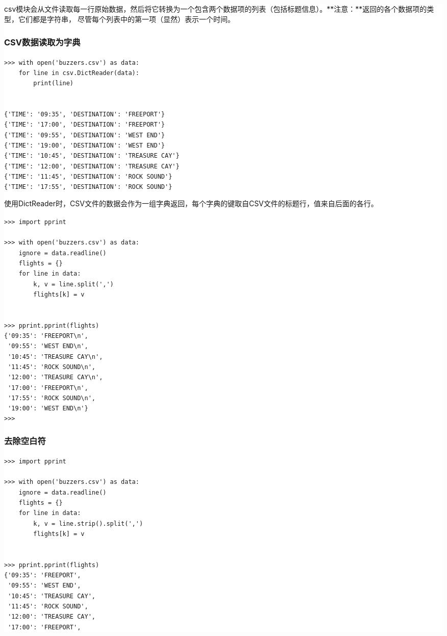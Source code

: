 csv模块会从文件读取每一行原始数据，然后将它转换为一个包含两个数据项的列表（包括标题信息）。**注意：**返回的各个数据项的类型，它们都是字符串，
尽管每个列表中的第一项（显然）表示一个时间。

### CSV数据读取为字典

```
>>> with open('buzzers.csv') as data:
	for line in csv.DictReader(data):
		print(line)

		
{'TIME': '09:35', 'DESTINATION': 'FREEPORT'}
{'TIME': '17:00', 'DESTINATION': 'FREEPORT'}
{'TIME': '09:55', 'DESTINATION': 'WEST END'}
{'TIME': '19:00', 'DESTINATION': 'WEST END'}
{'TIME': '10:45', 'DESTINATION': 'TREASURE CAY'}
{'TIME': '12:00', 'DESTINATION': 'TREASURE CAY'}
{'TIME': '11:45', 'DESTINATION': 'ROCK SOUND'}
{'TIME': '17:55', 'DESTINATION': 'ROCK SOUND'}
```

使用DictReader时，CSV文件的数据会作为一组字典返回，每个字典的键取自CSV文件的标题行，值来自后面的各行。

```
>>> import pprint

>>> with open('buzzers.csv') as data:
	ignore = data.readline()
	flights = {}
	for line in data:
		k, v = line.split(',')
		flights[k] = v

		
>>> pprint.pprint(flights)
{'09:35': 'FREEPORT\n',
 '09:55': 'WEST END\n',
 '10:45': 'TREASURE CAY\n',
 '11:45': 'ROCK SOUND\n',
 '12:00': 'TREASURE CAY\n',
 '17:00': 'FREEPORT\n',
 '17:55': 'ROCK SOUND\n',
 '19:00': 'WEST END\n'}
>>> 
```

### 去除空白符

```
>>> import pprint

>>> with open('buzzers.csv') as data:
	ignore = data.readline()
	flights = {}
	for line in data:
		k, v = line.strip().split(',')
		flights[k] = v

		
>>> pprint.pprint(flights)
{'09:35': 'FREEPORT',
 '09:55': 'WEST END',
 '10:45': 'TREASURE CAY',
 '11:45': 'ROCK SOUND',
 '12:00': 'TREASURE CAY',
 '17:00': 'FREEPORT',
```